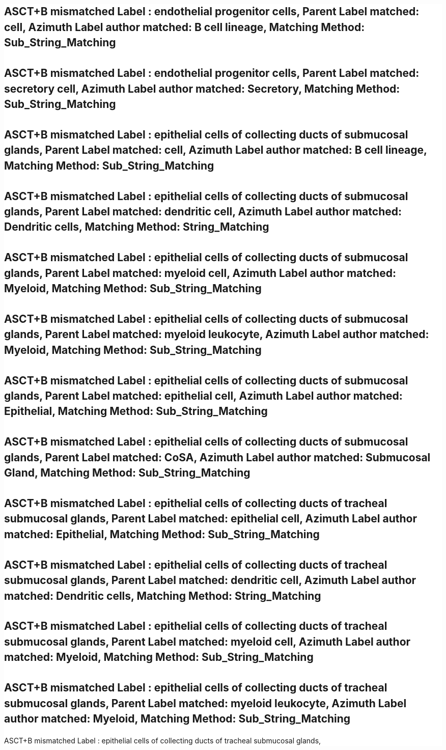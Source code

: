 ASCT+B mismatched Label : endothelial progenitor cells,
Parent Label matched: cell,
Azimuth Label author matched: B cell lineage,
Matching Method: Sub_String_Matching
---
ASCT+B mismatched Label : endothelial progenitor cells,
Parent Label matched: secretory cell,
Azimuth Label author matched: Secretory,
Matching Method: Sub_String_Matching
---
ASCT+B mismatched Label : epithelial cells of collecting ducts of submucosal glands,
Parent Label matched: cell,
Azimuth Label author matched: B cell lineage,
Matching Method: Sub_String_Matching
---
ASCT+B mismatched Label : epithelial cells of collecting ducts of submucosal glands,
Parent Label matched: dendritic cell,
Azimuth Label author matched: Dendritic cells,
Matching Method: String_Matching
---
ASCT+B mismatched Label : epithelial cells of collecting ducts of submucosal glands,
Parent Label matched: myeloid cell,
Azimuth Label author matched: Myeloid,
Matching Method: Sub_String_Matching
---
ASCT+B mismatched Label : epithelial cells of collecting ducts of submucosal glands,
Parent Label matched: myeloid leukocyte,
Azimuth Label author matched: Myeloid,
Matching Method: Sub_String_Matching
---
ASCT+B mismatched Label : epithelial cells of collecting ducts of submucosal glands,
Parent Label matched: epithelial cell,
Azimuth Label author matched: Epithelial,
Matching Method: Sub_String_Matching
---
ASCT+B mismatched Label : epithelial cells of collecting ducts of submucosal glands,
Parent Label matched: CoSA,
Azimuth Label author matched: Submucosal Gland,
Matching Method: Sub_String_Matching
---
ASCT+B mismatched Label : epithelial cells of collecting ducts of tracheal submucosal glands,
Parent Label matched: epithelial cell,
Azimuth Label author matched: Epithelial,
Matching Method: Sub_String_Matching
---
ASCT+B mismatched Label : epithelial cells of collecting ducts of tracheal submucosal glands,
Parent Label matched: dendritic cell,
Azimuth Label author matched: Dendritic cells,
Matching Method: String_Matching
---
ASCT+B mismatched Label : epithelial cells of collecting ducts of tracheal submucosal glands,
Parent Label matched: myeloid cell,
Azimuth Label author matched: Myeloid,
Matching Method: Sub_String_Matching
---
ASCT+B mismatched Label : epithelial cells of collecting ducts of tracheal submucosal glands,
Parent Label matched: myeloid leukocyte,
Azimuth Label author matched: Myeloid,
Matching Method: Sub_String_Matching
---
ASCT+B mismatched Label : epithelial cells of collecting ducts of tracheal submucosal glands,
